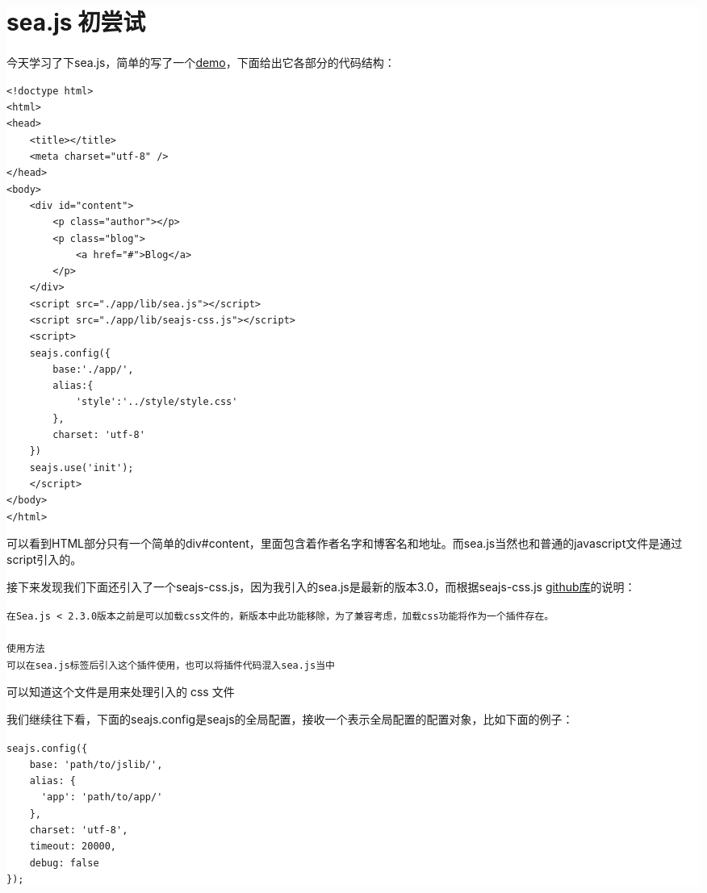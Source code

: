 sea.js 初尝试
================


今天学习了下sea.js，简单的写了一个[demo](http://cody1991.github.io/seajs-study/mydemo/)，下面给出它各部分的代码结构：


	<!doctype html>
	<html>
	<head>
    	<title></title>
    	<meta charset="utf-8" />
	</head>
	<body>
    	<div id="content">
        	<p class="author"></p>
        	<p class="blog">
            	<a href="#">Blog</a>
        	</p>
    	</div>
    	<script src="./app/lib/sea.js"></script>
    	<script src="./app/lib/seajs-css.js"></script>
    	<script>
    	seajs.config({
        	base:'./app/',
        	alias:{
            	'style':'../style/style.css'
        	},
        	charset: 'utf-8'
    	})
    	seajs.use('init');
    	</script>
	</body>
	</html>

可以看到HTML部分只有一个简单的div#content，里面包含着作者名字和博客名和地址。而sea.js当然也和普通的javascript文件是通过script引入的。

接下来发现我们下面还引入了一个seajs-css.js，因为我引入的sea.js是最新的版本3.0，而根据seajs-css.js [github库](https://github.com/seajs/seajs-css)的说明：

	在Sea.js < 2.3.0版本之前是可以加载css文件的，新版本中此功能移除，为了兼容考虑，加载css功能将作为一个插件存在。

	使用方法
	可以在sea.js标签后引入这个插件使用，也可以将插件代码混入sea.js当中

可以知道这个文件是用来处理引入的 css 文件

我们继续往下看，下面的seajs.config是seajs的全局配置，接收一个表示全局配置的配置对象，比如下面的例子：

	seajs.config({
	    base: 'path/to/jslib/',
	    alias: {
	      'app': 'path/to/app/'
	    },
	    charset: 'utf-8',
	    timeout: 20000,
	    debug: false
	});
